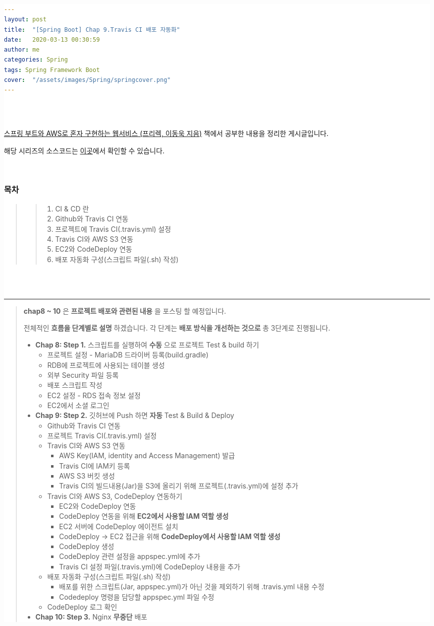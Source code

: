 ```yaml
---
layout: post
title:  "[Spring Boot] Chap 9.Travis CI 배포 자동화"
date:   2020-03-13 00:30:59
author: me
categories: Spring
tags: Spring Framework Boot
cover:  "/assets/images/Spring/springcover.png"
---
```


<br />
<br />

[스프링 부트와 AWS로 혼자 구현하는 웹서비스 (프리렉, 이동욱 지음)](https://jojoldu.tistory.com/463) 책에서 공부한 내용을 정리한 게시글입니다.

해당 시리즈의 소스코드는 [이곳](https://github.com/doorisopen/freelec-springboot2-webservice)에서 확인할 수 있습니다. 

<br />

### 목차
>> 1. CI & CD 란
>> 2. Github와 Travis CI 연동
>> 3. 프로젝트에 Travis CI(.travis.yml) 설정
>> 4. Travis CI와 AWS S3 연동
>> 5. EC2와 CodeDeploy 연동
>> 6. 배포 자동화 구성(스크립트 파일(.sh) 작성)

<br />
<br />


<hr />

> __chap8 ~ 10__ 은 __프로젝트 배포와 관련된 내용__ 을 포스팅 할 예정입니다.
> 
> 전체적인 __흐름을 단계별로 설명__ 하겠습니다. 각 단계는 __배포 방식을 개선하는 것으로__ 총 3단계로 진행됩니다.
> 
> * __Chap 8: Step 1.__ 스크립트를 실행하여 __수동__ 으로 프로젝트 Test & build 하기
>   + 프로젝트 설정 - MariaDB 드라이버 등록(build.gradle)
>   + RDB에 프로젝트에 사용되는 테이블 생성
>   + 외부 Security 파일 등록
>   + 배포 스크립트 작성
>   + EC2 설정 - RDS 접속 정보 설정
>   + EC2에서 소셜 로그인
> * __Chap 9: Step 2.__ 깃허브에 Push 하면 __자동__ Test & Build & Deploy
>   + Github와 Travis CI 연동
>   + 프로젝트 Travis CI(.travis.yml) 설정
>   + Travis CI와 AWS S3 연동
>     - AWS Key(IAM, identity and Access Management) 발급
>     - Travis CI에 IAM키 등록
>     - AWS S3 버킷 생성
>     - Travis CI의 빌드내용(Jar)을 S3에 올리기 위해 프로젝트(.travis.yml)에 설정 추가
>   + Travis CI와 AWS S3, CodeDeploy 연동하기
>     - EC2와 CodeDeploy 연동
>     - CodeDeploy 연동을 위해 __EC2에서 사용할 IAM 역할 생성__
>     - EC2 서버에 CodeDeploy 에이전트 설치
>     - CodeDeploy -> EC2 접근을 위해 __CodeDeploy에서 사용할 IAM 역할 생성__
>     - CodeDeploy 생성
>     - CodeDeploy 관련 설정을 appspec.yml에 추가
>     - Travis CI 설정 파일(.travis.yml)에 CodeDeploy 내용을 추가
>   + 배포 자동화 구성(스크립트 파일(.sh) 작성)
>     - 배포를 위한 스크립트(Jar, appspec.yml)가 아닌 것을 제외하기 위해 .travis.yml 내용 수정
>     - Codedeploy 명령을 담당할 appspec.yml 파일 수정
>   + CodeDeploy 로그 확인
> * __Chap 10: Step 3.__ Nginx __무중단__ 배포